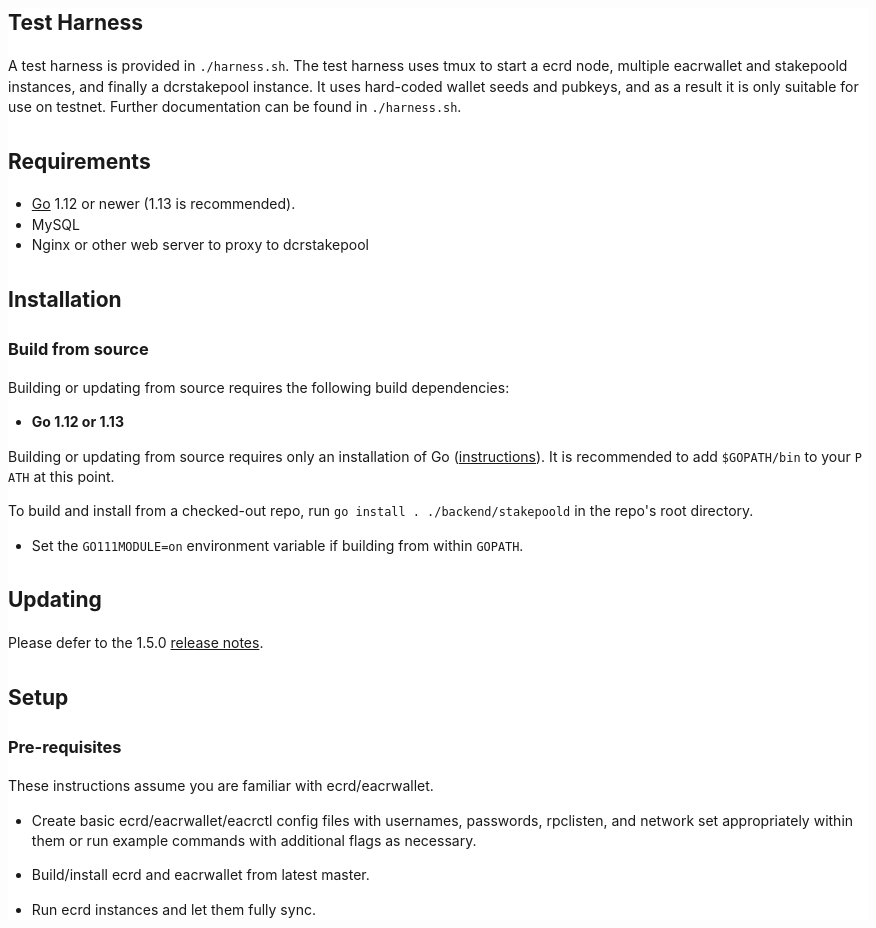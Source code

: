 
## Test Harness

A test harness is provided in `./harness.sh`. The test harness uses tmux to start
a ecrd node, multiple eacrwallet and stakepoold instances, and finally a dcrstakepool
instance. It uses hard-coded wallet seeds and pubkeys, and as a result it is only
suitable for use on testnet. Further documentation can be found in `./harness.sh`.


## Requirements

- [Go](https://golang.org) 1.12 or newer (1.13 is recommended).
- MySQL
- Nginx or other web server to proxy to dcrstakepool


## Installation

### Build from source

Building or updating from source requires the following build dependencies:

- **Go 1.12 or 1.13**

Building or updating from source requires only an installation of Go
([instructions](https://golang.org/doc/install)). It is recommended to add
`$GOPATH/bin` to your `PATH` at this point.

To build and install from a checked-out repo, run `go install . ./backend/stakepoold`
in the repo's root directory.

* Set the `GO111MODULE=on` environment variable if building from within
  `GOPATH`.


## Updating

Please defer to the 1.5.0 [release notes](docs/release-note-1.5.0.md/#recommended-upgrade-path).


## Setup

### Pre-requisites

These instructions assume you are familiar with ecrd/eacrwallet.

- Create basic ecrd/eacrwallet/eacrctl config files with usernames, passwords,
  rpclisten, and network set appropriately within them or run example commands
  with additional flags as necessary.

- Build/install ecrd and eacrwallet from latest master.

- Run ecrd instances and let them fully sync.

